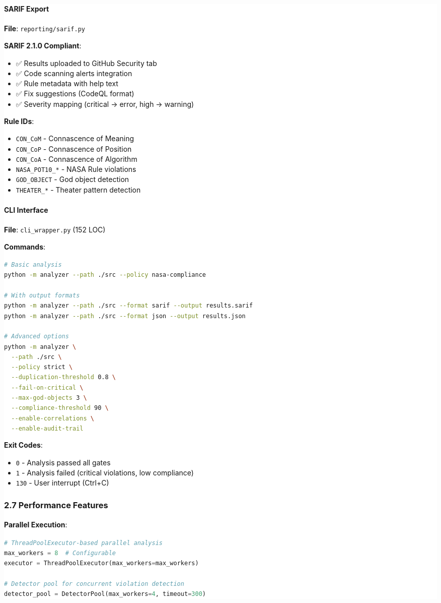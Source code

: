 #### SARIF Export

**File**: `reporting/sarif.py`

**SARIF 2.1.0 Compliant**:
- ✅ Results uploaded to GitHub Security tab
- ✅ Code scanning alerts integration
- ✅ Rule metadata with help text
- ✅ Fix suggestions (CodeQL format)
- ✅ Severity mapping (critical → error, high → warning)

**Rule IDs**:
- `CON_CoM` - Connascence of Meaning
- `CON_CoP` - Connascence of Position
- `CON_CoA` - Connascence of Algorithm
- `NASA_POT10_*` - NASA Rule violations
- `GOD_OBJECT` - God object detection
- `THEATER_*` - Theater pattern detection

#### CLI Interface

**File**: `cli_wrapper.py` (152 LOC)

**Commands**:
```bash
# Basic analysis
python -m analyzer --path ./src --policy nasa-compliance

# With output formats
python -m analyzer --path ./src --format sarif --output results.sarif
python -m analyzer --path ./src --format json --output results.json

# Advanced options
python -m analyzer \
  --path ./src \
  --policy strict \
  --duplication-threshold 0.8 \
  --fail-on-critical \
  --max-god-objects 3 \
  --compliance-threshold 90 \
  --enable-correlations \
  --enable-audit-trail
```

**Exit Codes**:
- `0` - Analysis passed all gates
- `1` - Analysis failed (critical violations, low compliance)
- `130` - User interrupt (Ctrl+C)

### 2.7 Performance Features

**Parallel Execution**:
```python
# ThreadPoolExecutor-based parallel analysis
max_workers = 8  # Configurable
executor = ThreadPoolExecutor(max_workers=max_workers)

# Detector pool for concurrent violation detection
detector_pool = DetectorPool(max_workers=4, timeout=300)
```
